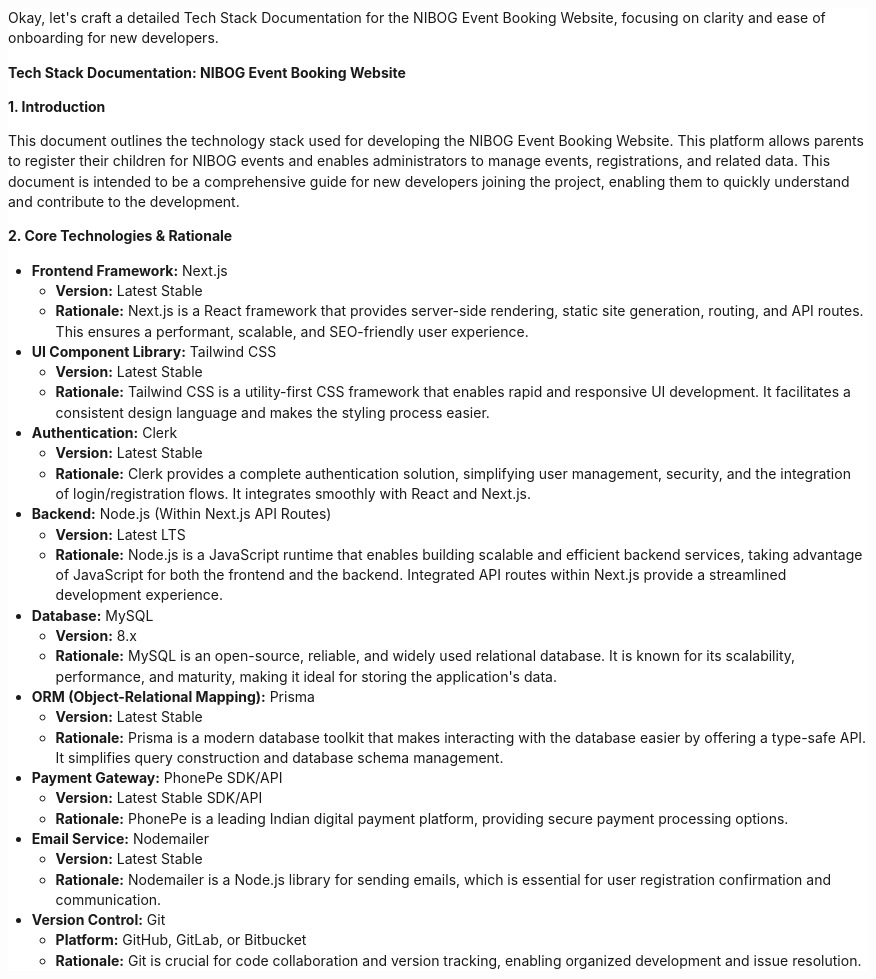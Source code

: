 Okay, let's craft a detailed Tech Stack Documentation for the NIBOG Event Booking Website, focusing on clarity and ease of onboarding for new developers.

**Tech Stack Documentation: NIBOG Event Booking Website**

**1. Introduction**

This document outlines the technology stack used for developing the NIBOG Event Booking Website. This platform allows parents to register their children for NIBOG events and enables administrators to manage events, registrations, and related data. This document is intended to be a comprehensive guide for new developers joining the project, enabling them to quickly understand and contribute to the development.

**2. Core Technologies & Rationale**

*   **Frontend Framework:** Next.js
    *   **Version:** Latest Stable
    *   **Rationale:** Next.js is a React framework that provides server-side rendering, static site generation, routing, and API routes. This ensures a performant, scalable, and SEO-friendly user experience.
*   **UI Component Library:** Tailwind CSS
    *   **Version:** Latest Stable
    *   **Rationale:** Tailwind CSS is a utility-first CSS framework that enables rapid and responsive UI development. It facilitates a consistent design language and makes the styling process easier.
*   **Authentication:** Clerk
    *   **Version:** Latest Stable
    *   **Rationale:** Clerk provides a complete authentication solution, simplifying user management, security, and the integration of login/registration flows. It integrates smoothly with React and Next.js.
*   **Backend:** Node.js (Within Next.js API Routes)
    *   **Version:** Latest LTS
    *   **Rationale:** Node.js is a JavaScript runtime that enables building scalable and efficient backend services, taking advantage of JavaScript for both the frontend and the backend. Integrated API routes within Next.js provide a streamlined development experience.
*   **Database:** MySQL
    *   **Version:** 8.x
    *   **Rationale:** MySQL is an open-source, reliable, and widely used relational database. It is known for its scalability, performance, and maturity, making it ideal for storing the application's data.
*   **ORM (Object-Relational Mapping):** Prisma
    *   **Version:** Latest Stable
    *   **Rationale:** Prisma is a modern database toolkit that makes interacting with the database easier by offering a type-safe API. It simplifies query construction and database schema management.
*   **Payment Gateway:** PhonePe SDK/API
    *   **Version:** Latest Stable SDK/API
    *   **Rationale:** PhonePe is a leading Indian digital payment platform, providing secure payment processing options.
*   **Email Service:** Nodemailer
    *   **Version:** Latest Stable
    *   **Rationale:** Nodemailer is a Node.js library for sending emails, which is essential for user registration confirmation and communication.
*   **Version Control:** Git
    *   **Platform:** GitHub, GitLab, or Bitbucket
    *   **Rationale:** Git is crucial for code collaboration and version tracking, enabling organized development and issue resolution.
